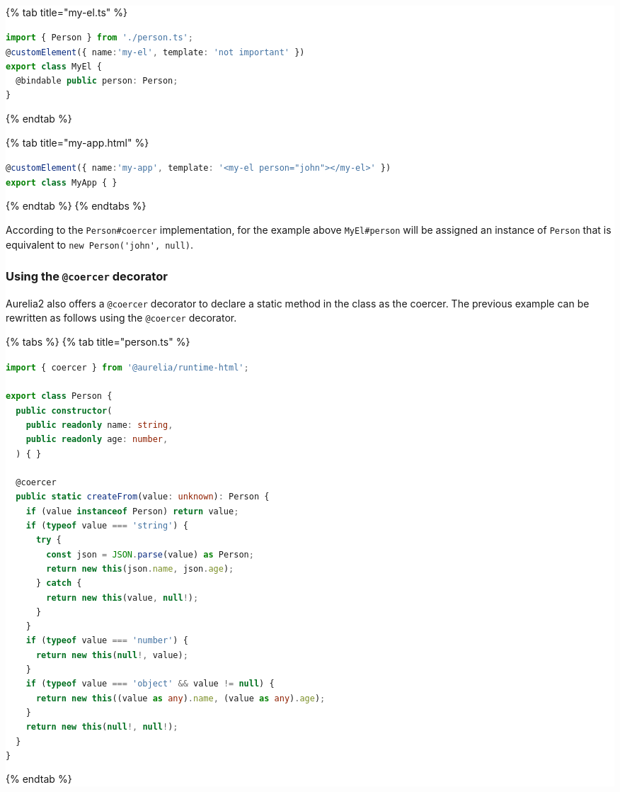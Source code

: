 {% tab title="my-el.ts" %}
```typescript
import { Person } from './person.ts';
@customElement({ name:'my-el', template: 'not important' })
export class MyEl {
  @bindable public person: Person;
}
```
{% endtab %}

{% tab title="my-app.html" %}
```typescript
@customElement({ name:'my-app', template: '<my-el person="john"></my-el>' })
export class MyApp { }
```
{% endtab %}
{% endtabs %}

According to the `Person#coercer` implementation, for the example above `MyEl#person` will be assigned an instance of `Person` that is equivalent to `new Person('john', null)`.

### Using the `@coercer` decorator

Aurelia2 also offers a `@coercer` decorator to declare a static method in the class as the coercer. The previous example can be rewritten as follows using the `@coercer` decorator.

{% tabs %}
{% tab title="person.ts" %}
```typescript
import { coercer } from '@aurelia/runtime-html';

export class Person {
  public constructor(
    public readonly name: string,
    public readonly age: number,
  ) { }

  @coercer
  public static createFrom(value: unknown): Person {
    if (value instanceof Person) return value;
    if (typeof value === 'string') {
      try {
        const json = JSON.parse(value) as Person;
        return new this(json.name, json.age);
      } catch {
        return new this(value, null!);
      }
    }
    if (typeof value === 'number') {
      return new this(null!, value);
    }
    if (typeof value === 'object' && value != null) {
      return new this((value as any).name, (value as any).age);
    }
    return new this(null!, null!);
  }
}
```
{% endtab %}
